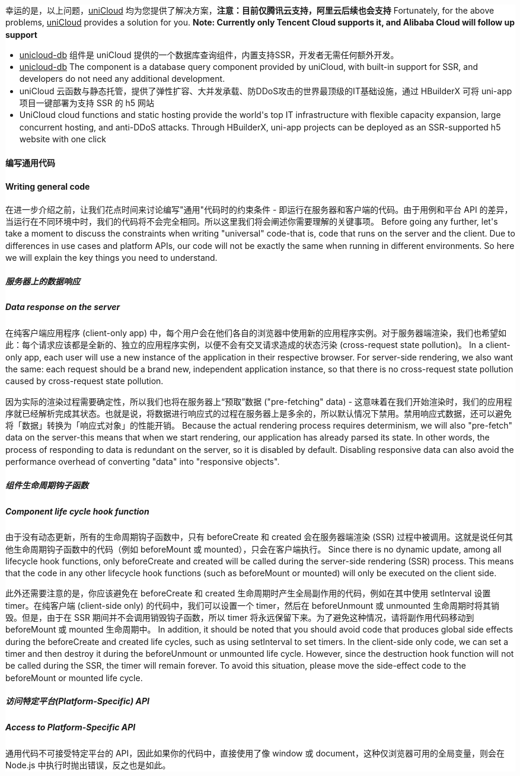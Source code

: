 幸运的是，以上问题，[uniCloud](https://uniapp.dcloud.net.cn/uniCloud/README) 均为您提供了解决方案，**注意：目前仅腾讯云支持，阿里云后续也会支持**
Fortunately, for the above problems, [uniCloud](https://uniapp.dcloud.net.cn/uniCloud/README) provides a solution for you. **Note: Currently only Tencent Cloud supports it, and Alibaba Cloud will follow up support**
- [unicloud-db](https://uniapp.dcloud.net.cn/uniCloud/unicloud-db) 组件是 uniCloud 提供的一个数据库查询组件，内置支持SSR，开发者无需任何额外开发。
- [unicloud-db](https://uniapp.dcloud.net.cn/uniCloud/unicloud-db) The component is a database query component provided by uniCloud, with built-in support for SSR, and developers do not need any additional development.
- uniCloud 云函数与静态托管，提供了弹性扩容、大并发承载、防DDoS攻击的世界最顶级的IT基础设施，通过 HBuilderX 可将 uni-app 项目一键部署为支持 SSR 的 h5 网站
- UniCloud cloud functions and static hosting provide the world's top IT infrastructure with flexible capacity expansion, large concurrent hosting, and anti-DDoS attacks. Through HBuilderX, uni-app projects can be deployed as an SSR-supported h5 website with one click

#### 编写通用代码
#### Writing general code
在进一步介绍之前，让我们花点时间来讨论编写"通用"代码时的约束条件 - 即运行在服务器和客户端的代码。由于用例和平台 API 的差异，当运行在不同环境中时，我们的代码将不会完全相同。所以这里我们将会阐述你需要理解的关键事项。
Before going any further, let's take a moment to discuss the constraints when writing "universal" code-that is, code that runs on the server and the client. Due to differences in use cases and platform APIs, our code will not be exactly the same when running in different environments. So here we will explain the key things you need to understand.
##### 服务器上的数据响应
##### Data response on the server
在纯客户端应用程序 (client-only app) 中，每个用户会在他们各自的浏览器中使用新的应用程序实例。对于服务器端渲染，我们也希望如此：每个请求应该都是全新的、独立的应用程序实例，以便不会有交叉请求造成的状态污染 (cross-request state pollution)。
In a client-only app, each user will use a new instance of the application in their respective browser. For server-side rendering, we also want the same: each request should be a brand new, independent application instance, so that there is no cross-request state pollution caused by cross-request state pollution.

因为实际的渲染过程需要确定性，所以我们也将在服务器上“预取”数据 ("pre-fetching" data) - 这意味着在我们开始渲染时，我们的应用程序就已经解析完成其状态。也就是说，将数据进行响应式的过程在服务器上是多余的，所以默认情况下禁用。禁用响应式数据，还可以避免将「数据」转换为「响应式对象」的性能开销。
Because the actual rendering process requires determinism, we will also "pre-fetch" data on the server-this means that when we start rendering, our application has already parsed its state. In other words, the process of responding to data is redundant on the server, so it is disabled by default. Disabling responsive data can also avoid the performance overhead of converting "data" into "responsive objects".
##### 组件生命周期钩子函数
##### Component life cycle hook function
由于没有动态更新，所有的生命周期钩子函数中，只有 beforeCreate 和 created 会在服务器端渲染 (SSR) 过程中被调用。这就是说任何其他生命周期钩子函数中的代码（例如 beforeMount 或 mounted），只会在客户端执行。
Since there is no dynamic update, among all lifecycle hook functions, only beforeCreate and created will be called during the server-side rendering (SSR) process. This means that the code in any other lifecycle hook functions (such as beforeMount or mounted) will only be executed on the client side.

此外还需要注意的是，你应该避免在 beforeCreate 和 created 生命周期时产生全局副作用的代码，例如在其中使用 setInterval 设置 timer。在纯客户端 (client-side only) 的代码中，我们可以设置一个 timer，然后在 beforeUnmount 或 unmounted 生命周期时将其销毁。但是，由于在 SSR 期间并不会调用销毁钩子函数，所以 timer 将永远保留下来。为了避免这种情况，请将副作用代码移动到 beforeMount 或 mounted 生命周期中。
In addition, it should be noted that you should avoid code that produces global side effects during the beforeCreate and created life cycles, such as using setInterval to set timers. In the client-side only code, we can set a timer and then destroy it during the beforeUnmount or unmounted life cycle. However, since the destruction hook function will not be called during the SSR, the timer will remain forever. To avoid this situation, please move the side-effect code to the beforeMount or mounted life cycle.
##### 访问特定平台(Platform-Specific) API
##### Access to Platform-Specific API
通用代码不可接受特定平台的 API，因此如果你的代码中，直接使用了像 window 或 document，这种仅浏览器可用的全局变量，则会在 Node.js 中执行时抛出错误，反之也是如此。